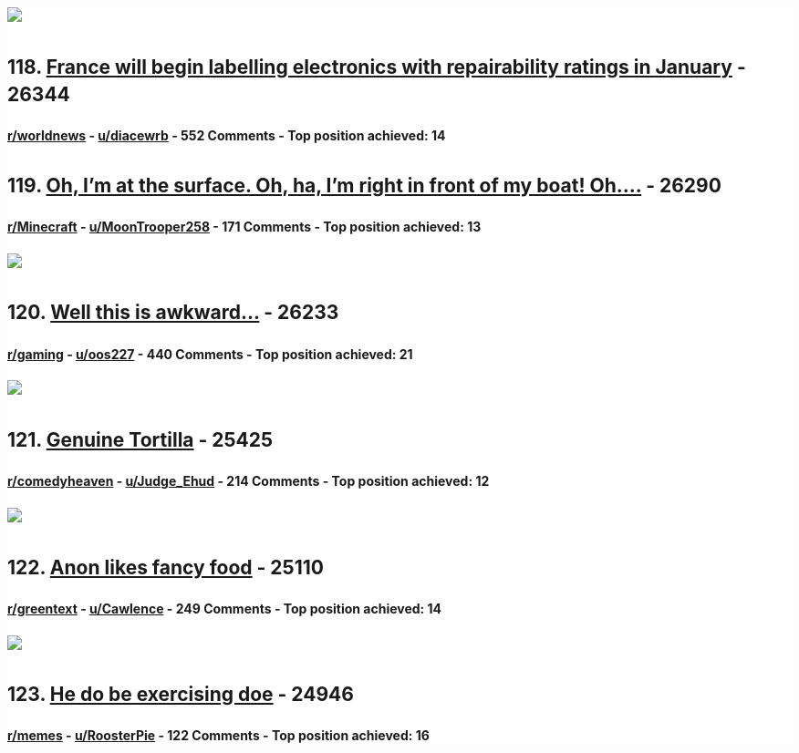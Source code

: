 <a href="https://v.redd.it/4wsctqk57l161"><img src="https://a.thumbs.redditmedia.com/pmMOmidGmet-bWd4SIjCgOsg-uxR6wiYCa31onNdBn0.jpg"></img></a>

## 118. [France will begin labelling electronics with repairability ratings in January](http://reddit.com/r/worldnews/comments/k1bn5x/france_will_begin_labelling_electronics_with/) - 26344
#### [r/worldnews](http://reddit.com/r/worldnews) - [u/diacewrb](http://reddit.com/u/diacewrb) - 552 Comments - Top position achieved: 14

## 119. [Oh, I’m at the surface. Oh, ha, I’m right in front of my boat! Oh....](http://reddit.com/r/Minecraft/comments/k19cnl/oh_im_at_the_surface_oh_ha_im_right_in_front_of/) - 26290
#### [r/Minecraft](http://reddit.com/r/Minecraft) - [u/MoonTrooper258](http://reddit.com/u/MoonTrooper258) - 171 Comments - Top position achieved: 13

<a href="https://v.redd.it/sz3s7hkjui161"><img src="https://b.thumbs.redditmedia.com/kIbyiBQJM5lFnpSlHnh-HtcLepDP_NSYUueCrjg5ueM.jpg"></img></a>

## 120. [Well this is awkward...](http://reddit.com/r/gaming/comments/k16suj/well_this_is_awkward/) - 26233
#### [r/gaming](http://reddit.com/r/gaming) - [u/oos227](http://reddit.com/u/oos227) - 440 Comments - Top position achieved: 21

<a href="https://i.redd.it/yqrtg4uozh161.jpg"><img src="https://b.thumbs.redditmedia.com/n1qwxm-iMfewhszMBQ_oGEdzIJaHStfFIyyojH2T1zQ.jpg"></img></a>

## 121. [Genuine Tortilla](http://reddit.com/r/comedyheaven/comments/k18obc/genuine_tortilla/) - 25425
#### [r/comedyheaven](http://reddit.com/r/comedyheaven) - [u/Judge_Ehud](http://reddit.com/u/Judge_Ehud) - 214 Comments - Top position achieved: 12

<a href="https://i.redd.it/5loxkjrfmi161.jpg"><img src="https://b.thumbs.redditmedia.com/kUCeRbAxlmXic18vVlK-YFKbRrLDGXdFmGB4f5H5mrI.jpg"></img></a>

## 122. [Anon likes fancy food](http://reddit.com/r/greentext/comments/k1iv25/anon_likes_fancy_food/) - 25110
#### [r/greentext](http://reddit.com/r/greentext) - [u/Cawlence](http://reddit.com/u/Cawlence) - 249 Comments - Top position achieved: 14

<a href="https://i.redd.it/ajhswrvi8m161.jpg"><img src="https://b.thumbs.redditmedia.com/ESynKl8Cg5eL0bEFr1t5HSCHBVIuTftcX0ZzVXKWzPE.jpg"></img></a>

## 123. [He do be exercising doe](http://reddit.com/r/memes/comments/k1exb5/he_do_be_exercising_doe/) - 24946
#### [r/memes](http://reddit.com/r/memes) - [u/RoosterPie](http://reddit.com/u/RoosterPie) - 122 Comments - Top position achieved: 16
